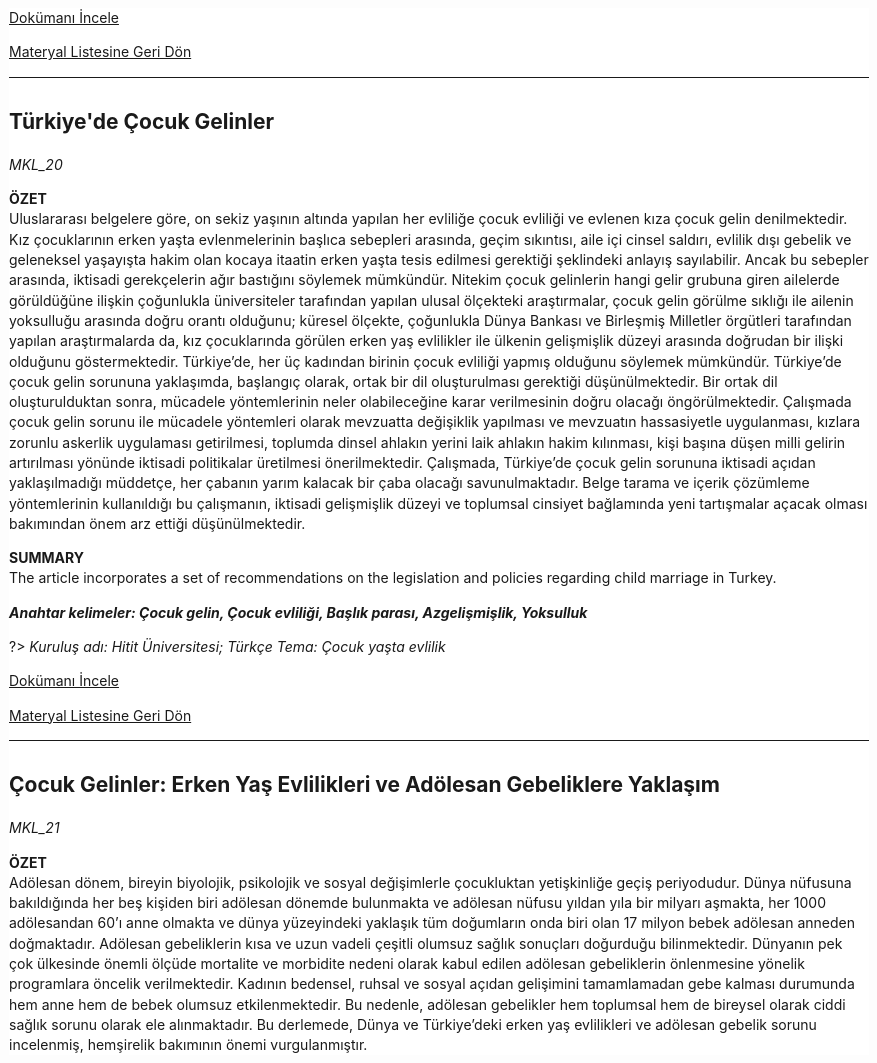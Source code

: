 [Dokümanı İncele](downloads\MKL\MKL_20.pdf ':ignore')

[Materyal Listesine Geri Dön](#materyal-listesi)
***

## Türkiye'de Çocuk Gelinler 
*MKL_20*

**ÖZET**  
Uluslararası belgelere göre, on sekiz yaşının altında yapılan her evliliğe çocuk evliliği ve evlenen kıza çocuk gelin denilmektedir. Kız çocuklarının erken yaşta evlenmelerinin başlıca sebepleri arasında, geçim sıkıntısı, aile içi cinsel saldırı, evlilik dışı gebelik ve geleneksel yaşayışta hakim olan kocaya itaatin erken yaşta tesis edilmesi gerektiği şeklindeki anlayış sayılabilir. Ancak bu sebepler arasında, iktisadi gerekçelerin ağır bastığını söylemek mümkündür. Nitekim çocuk gelinlerin hangi gelir grubuna giren ailelerde görüldüğüne ilişkin çoğunlukla üniversiteler tarafından yapılan ulusal ölçekteki araştırmalar, çocuk gelin görülme sıklığı ile ailenin yoksulluğu arasında doğru orantı olduğunu; küresel ölçekte, çoğunlukla Dünya Bankası  ve Birleşmiş Milletler örgütleri tarafından yapılan araştırmalarda da, kız çocuklarında görülen erken yaş evlilikler ile ülkenin gelişmişlik düzeyi arasında doğrudan bir ilişki olduğunu göstermektedir. Türkiye’de, her üç kadından birinin çocuk evliliği yapmış olduğunu söylemek mümkündür. Türkiye’de çocuk gelin sorununa yaklaşımda, başlangıç olarak, ortak bir dil oluşturulması gerektiği düşünülmektedir. Bir ortak dil oluşturulduktan sonra, mücadele yöntemlerinin neler olabileceğine karar verilmesinin doğru olacağı öngörülmektedir. Çalışmada çocuk gelin sorunu ile mücadele yöntemleri olarak mevzuatta değişiklik yapılması ve mevzuatın hassasiyetle uygulanması, kızlara zorunlu askerlik uygulaması getirilmesi, toplumda dinsel ahlakın yerini laik ahlakın hakim kılınması, kişi başına düşen milli gelirin artırılması yönünde iktisadi politikalar üretilmesi önerilmektedir. Çalışmada, Türkiye’de çocuk gelin sorununa iktisadi açıdan yaklaşılmadığı müddetçe, her çabanın yarım kalacak bir çaba olacağı savunulmaktadır. Belge tarama ve içerik çözümleme yöntemlerinin kullanıldığı bu çalışmanın, iktisadi gelişmişlik düzeyi ve toplumsal cinsiyet bağlamında yeni tartışmalar açacak olması bakımından önem arz ettiği düşünülmektedir.

**SUMMARY**  
The article incorporates a set of recommendations on the legislation and policies regarding child marriage in Turkey.

***Anahtar kelimeler: Çocuk gelin, Çocuk evliliği, Başlık parası, Azgelişmişlik, Yoksulluk***

?> *Kuruluş adı: Hitit Üniversitesi; Türkçe Tema: Çocuk yaşta evlilik*

[Dokümanı İncele](downloads\MKL\MKL_21.pdf ':ignore')

[Materyal Listesine Geri Dön](#materyal-listesi)
***

## Çocuk Gelinler: Erken Yaş Evlilikleri ve Adölesan Gebeliklere Yaklaşım 
*MKL_21*

**ÖZET**  
Adölesan dönem, bireyin biyolojik, psikolojik ve sosyal değişimlerle çocukluktan yetişkinliğe geçiş periyodudur. Dünya nüfusuna bakıldığında her beş kişiden biri adölesan dönemde bulunmakta ve adölesan nüfusu yıldan yıla bir milyarı aşmakta, her 1000 adölesandan 60’ı anne olmakta ve dünya yüzeyindeki yaklaşık tüm doğumların onda biri olan 17 milyon bebek adölesan anneden doğmaktadır. 
Adölesan gebeliklerin kısa ve uzun vadeli çeşitli olumsuz sağlık sonuçları doğurduğu bilinmektedir.
Dünyanın pek çok ülkesinde önemli ölçüde mortalite ve morbidite nedeni olarak kabul edilen adölesan gebeliklerin önlenmesine yönelik programlara öncelik verilmektedir. Kadının bedensel, ruhsal ve sosyal açıdan gelişimini tamamlamadan gebe kalması durumunda hem anne hem de bebek olumsuz etkilenmektedir. Bu nedenle, adölesan gebelikler hem toplumsal hem de bireysel olarak ciddi sağlık sorunu olarak ele alınmaktadır.
Bu derlemede, Dünya ve Türkiye’deki erken yaş evlilikleri ve adölesan gebelik sorunu incelenmiş,
hemşirelik bakımının önemi vurgulanmıştır.
